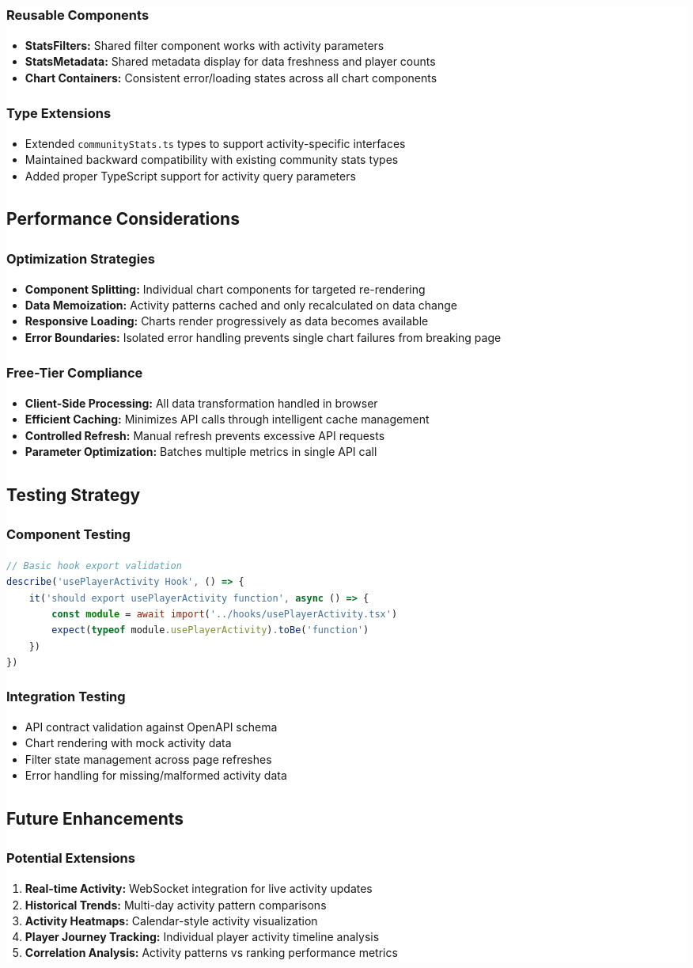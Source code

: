 ### Reusable Components
- **StatsFilters:** Shared filter component works with activity parameters
- **StatsMetadata:** Shared metadata display for data freshness and player counts
- **Chart Containers:** Consistent error/loading states across all chart components

### Type Extensions
- Extended `communityStats.ts` types to support activity-specific interfaces
- Maintained backward compatibility with existing community stats types
- Added proper TypeScript support for activity query parameters

## Performance Considerations

### Optimization Strategies
- **Component Splitting:** Individual chart components for targeted re-rendering
- **Data Memoization:** Activity patterns cached and only recalculated on data change
- **Responsive Loading:** Charts render progressively as data becomes available
- **Error Boundaries:** Isolated error handling prevents single chart failures from breaking page

### Free-Tier Compliance
- **Client-Side Processing:** All data transformation handled in browser
- **Efficient Caching:** Minimizes API calls through intelligent cache management
- **Controlled Refresh:** Manual refresh prevents excessive API requests
- **Parameter Optimization:** Batches multiple metrics in single API call

## Testing Strategy

### Component Testing
```typescript
// Basic hook export validation
describe('usePlayerActivity Hook', () => {
    it('should export usePlayerActivity function', async () => {
        const module = await import('../hooks/usePlayerActivity.tsx')
        expect(typeof module.usePlayerActivity).toBe('function')
    })
})
```

### Integration Testing
- API contract validation against OpenAPI schema
- Chart rendering with mock activity data
- Filter state management across page refreshes
- Error handling for missing/malformed activity data

## Future Enhancements

### Potential Extensions
1. **Real-time Activity:** WebSocket integration for live activity updates
2. **Historical Trends:** Multi-day activity pattern comparisons  
3. **Activity Heatmaps:** Calendar-style activity visualization
4. **Player Journey Tracking:** Individual player activity timeline analysis
5. **Correlation Analysis:** Activity patterns vs ranking performance metrics
